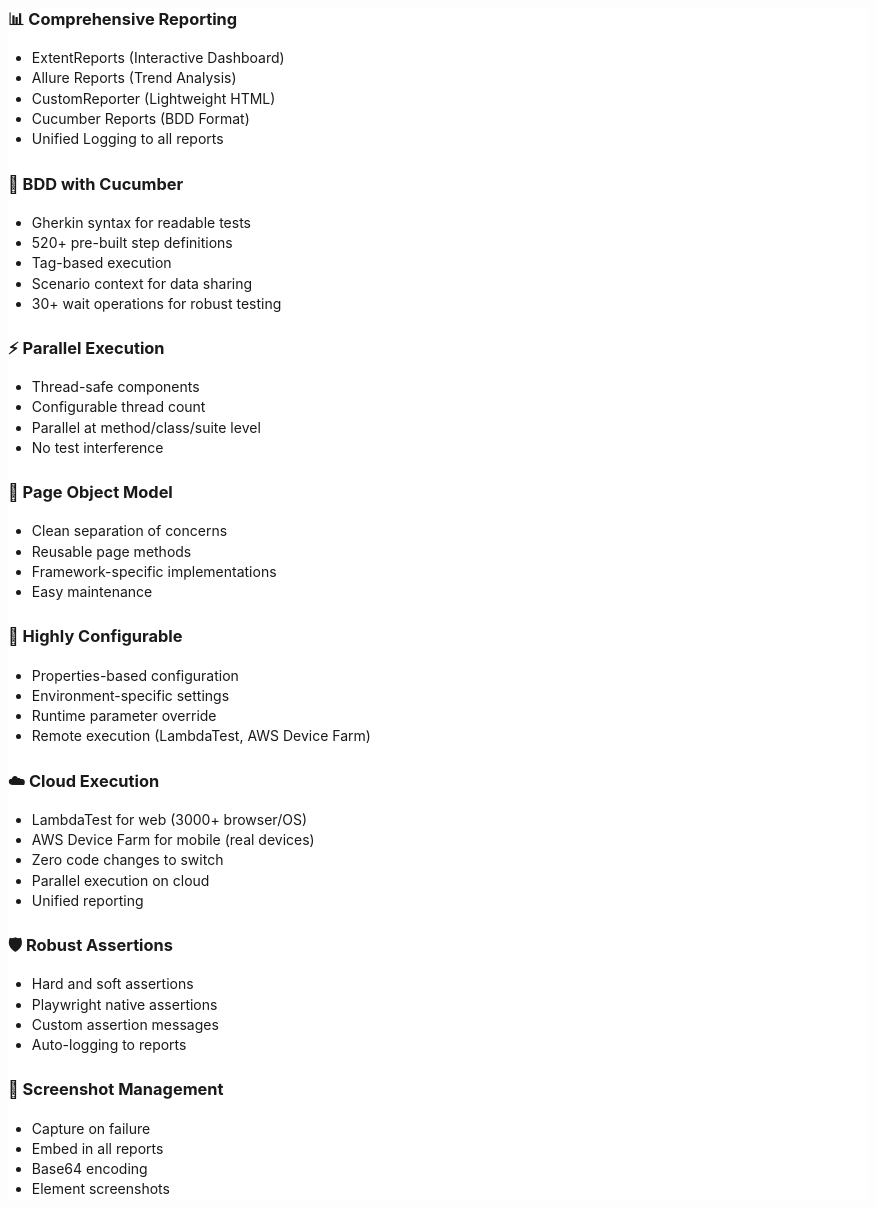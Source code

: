 ### 📊 Comprehensive Reporting
- ExtentReports (Interactive Dashboard)
- Allure Reports (Trend Analysis)
- CustomReporter (Lightweight HTML)
- Cucumber Reports (BDD Format)
- Unified Logging to all reports

### 🧪 BDD with Cucumber
- Gherkin syntax for readable tests
- 520+ pre-built step definitions
- Tag-based execution
- Scenario context for data sharing
- 30+ wait operations for robust testing

### ⚡ Parallel Execution
- Thread-safe components
- Configurable thread count
- Parallel at method/class/suite level
- No test interference

### 🎨 Page Object Model
- Clean separation of concerns
- Reusable page methods
- Framework-specific implementations
- Easy maintenance

### 🔧 Highly Configurable
- Properties-based configuration
- Environment-specific settings
- Runtime parameter override
- Remote execution (LambdaTest, AWS Device Farm)

### ☁️ Cloud Execution
- LambdaTest for web (3000+ browser/OS)
- AWS Device Farm for mobile (real devices)
- Zero code changes to switch
- Parallel execution on cloud
- Unified reporting

### 🛡️ Robust Assertions
- Hard and soft assertions
- Playwright native assertions
- Custom assertion messages
- Auto-logging to reports

### 📸 Screenshot Management
- Capture on failure
- Embed in all reports
- Base64 encoding
- Element screenshots
